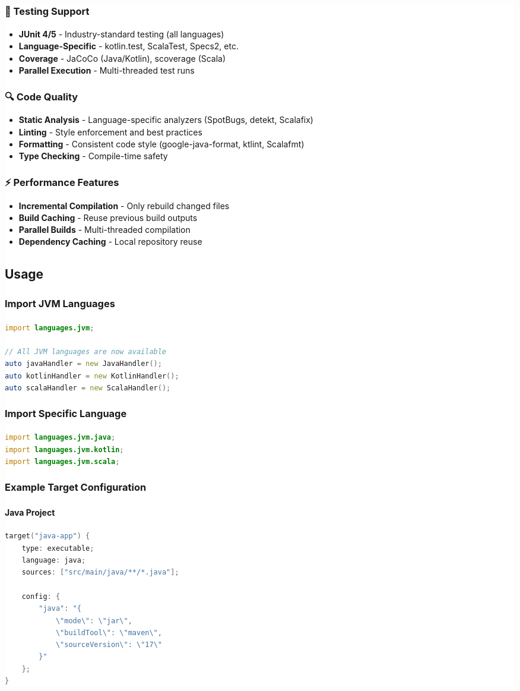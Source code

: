 ### 🧪 Testing Support

- **JUnit 4/5** - Industry-standard testing (all languages)
- **Language-Specific** - kotlin.test, ScalaTest, Specs2, etc.
- **Coverage** - JaCoCo (Java/Kotlin), scoverage (Scala)
- **Parallel Execution** - Multi-threaded test runs

### 🔍 Code Quality

- **Static Analysis** - Language-specific analyzers (SpotBugs, detekt, Scalafix)
- **Linting** - Style enforcement and best practices
- **Formatting** - Consistent code style (google-java-format, ktlint, Scalafmt)
- **Type Checking** - Compile-time safety

### ⚡ Performance Features

- **Incremental Compilation** - Only rebuild changed files
- **Build Caching** - Reuse previous build outputs
- **Parallel Builds** - Multi-threaded compilation
- **Dependency Caching** - Local repository reuse

## Usage

### Import JVM Languages

```d
import languages.jvm;

// All JVM languages are now available
auto javaHandler = new JavaHandler();
auto kotlinHandler = new KotlinHandler();
auto scalaHandler = new ScalaHandler();
```

### Import Specific Language

```d
import languages.jvm.java;
import languages.jvm.kotlin;
import languages.jvm.scala;
```

### Example Target Configuration

#### Java Project
```d
target("java-app") {
    type: executable;
    language: java;
    sources: ["src/main/java/**/*.java"];
    
    config: {
        "java": "{
            \"mode\": \"jar\",
            \"buildTool\": \"maven\",
            \"sourceVersion\": \"17\"
        }"
    };
}
```
